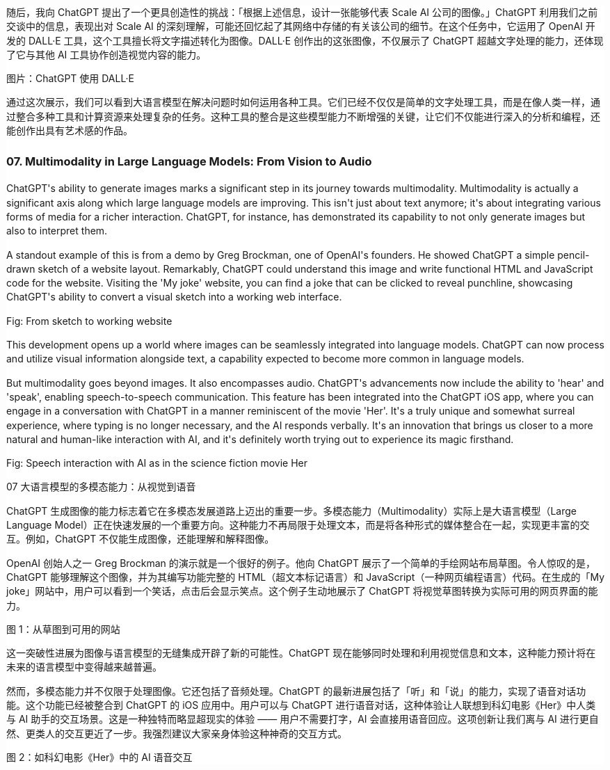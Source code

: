 随后，我向 ChatGPT 提出了一个更具创造性的挑战：「根据上述信息，设计一张能够代表 Scale AI 公司的图像。」ChatGPT 利用我们之前交谈中的信息，表现出对 Scale AI 的深刻理解，可能还回忆起了其网络中存储的有关该公司的细节。在这个任务中，它运用了 OpenAI 开发的 DALL·E 工具，这个工具擅长将文字描述转化为图像。DALL·E 创作出的这张图像，不仅展示了 ChatGPT 超越文字处理的能力，还体现了它与其他 AI 工具协作创造视觉内容的能力。

图片：ChatGPT 使用 DALL·E

通过这次展示，我们可以看到大语言模型在解决问题时如何运用各种工具。它们已经不仅仅是简单的文字处理工具，而是在像人类一样，通过整合多种工具和计算资源来处理复杂的任务。这种工具的整合是这些模型能力不断增强的关键，让它们不仅能进行深入的分析和编程，还能创作出具有艺术感的作品。

### 07. Multimodality in Large Language Models: From Vision to Audio

ChatGPT's ability to generate images marks a significant step in its journey towards multimodality. Multimodality is actually a significant axis along which large language models are improving. This isn't just about text anymore; it's about integrating various forms of media for a richer interaction. ChatGPT, for instance, has demonstrated its capability to not only generate images but also to interpret them.

A standout example of this is from a demo by Greg Brockman, one of OpenAI's founders. He showed ChatGPT a simple pencil-drawn sketch of a website layout. Remarkably, ChatGPT could understand this image and write functional HTML and JavaScript code for the website. Visiting the 'My joke' website, you can find a joke that can be clicked to reveal punchline, showcasing ChatGPT's ability to convert a visual sketch into a working web interface.

Fig: From sketch to working website

This development opens up a world where images can be seamlessly integrated into language models. ChatGPT can now process and utilize visual information alongside text, a capability expected to become more common in language models.

But multimodality goes beyond images. It also encompasses audio. ChatGPT's advancements now include the ability to 'hear' and 'speak', enabling speech-to-speech communication. This feature has been integrated into the ChatGPT iOS app, where you can engage in a conversation with ChatGPT in a manner reminiscent of the movie 'Her'. It's a truly unique and somewhat surreal experience, where typing is no longer necessary, and the AI responds verbally. It's an innovation that brings us closer to a more natural and human-like interaction with AI, and it's definitely worth trying out to experience its magic firsthand.

Fig: Speech interaction with AI as in the science fiction movie Her

07 大语言模型的多模态能力：从视觉到语音

ChatGPT 生成图像的能力标志着它在多模态发展道路上迈出的重要一步。多模态能力（Multimodality）实际上是大语言模型（Large Language Model）正在快速发展的一个重要方向。这种能力不再局限于处理文本，而是将各种形式的媒体整合在一起，实现更丰富的交互。例如，ChatGPT 不仅能生成图像，还能理解和解释图像。

OpenAI 创始人之一 Greg Brockman 的演示就是一个很好的例子。他向 ChatGPT 展示了一个简单的手绘网站布局草图。令人惊叹的是，ChatGPT 能够理解这个图像，并为其编写功能完整的 HTML（超文本标记语言）和 JavaScript（一种网页编程语言）代码。在生成的「My joke」网站中，用户可以看到一个笑话，点击后会显示笑点。这个例子生动地展示了 ChatGPT 将视觉草图转换为实际可用的网页界面的能力。

图 1：从草图到可用的网站

这一突破性进展为图像与语言模型的无缝集成开辟了新的可能性。ChatGPT 现在能够同时处理和利用视觉信息和文本，这种能力预计将在未来的语言模型中变得越来越普遍。

然而，多模态能力并不仅限于处理图像。它还包括了音频处理。ChatGPT 的最新进展包括了「听」和「说」的能力，实现了语音对话功能。这个功能已经被整合到 ChatGPT 的 iOS 应用中。用户可以与 ChatGPT 进行语音对话，这种体验让人联想到科幻电影《Her》中人类与 AI 助手的交互场景。这是一种独特而略显超现实的体验 —— 用户不需要打字，AI 会直接用语音回应。这项创新让我们离与 AI 进行更自然、更类人的交互更近了一步。我强烈建议大家亲身体验这种神奇的交互方式。

图 2：如科幻电影《Her》中的 AI 语音交互
